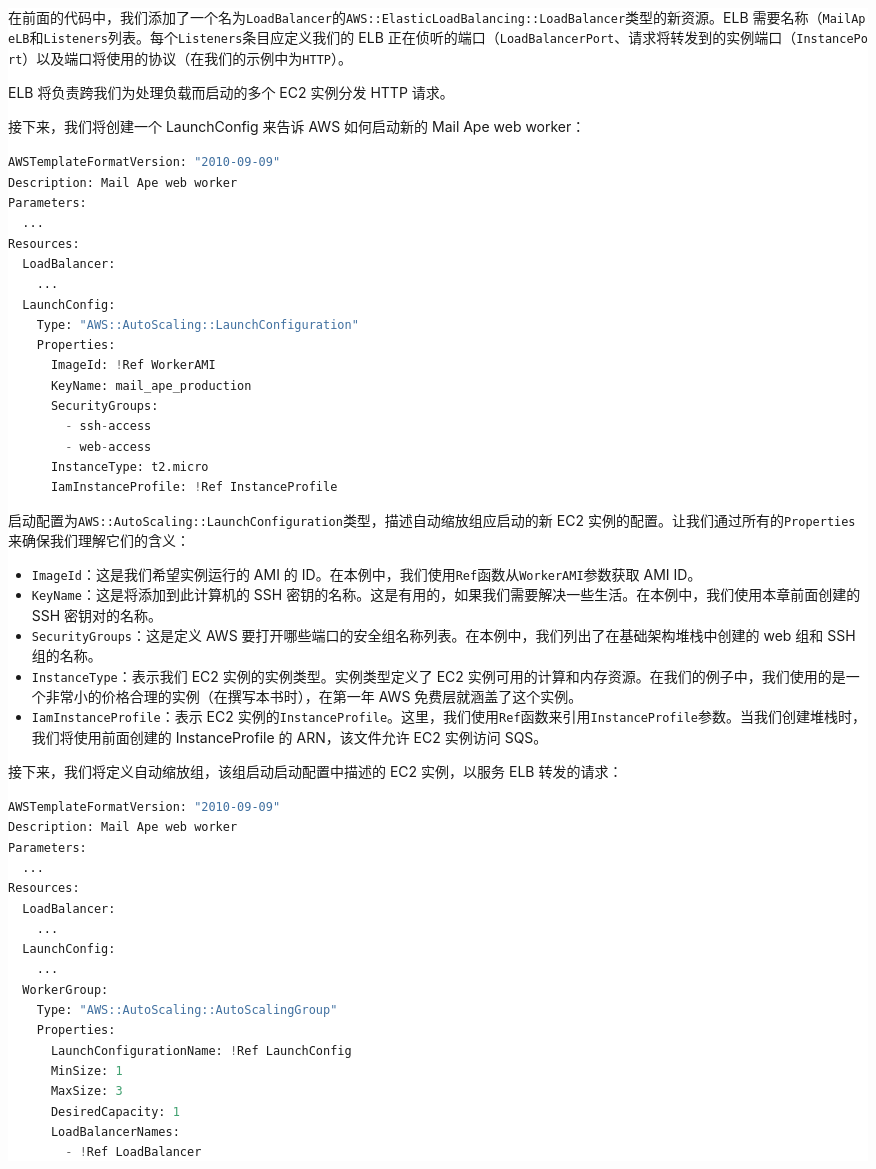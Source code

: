 在前面的代码中，我们添加了一个名为`LoadBalancer`的`AWS::ElasticLoadBalancing::LoadBalancer`类型的新资源。ELB 需要名称（`MailApeLB`和`Listeners`列表。每个`Listeners`条目应定义我们的 ELB 正在侦听的端口（`LoadBalancerPort`、请求将转发到的实例端口（`InstancePort`）以及端口将使用的协议（在我们的示例中为`HTTP`）。

ELB 将负责跨我们为处理负载而启动的多个 EC2 实例分发 HTTP 请求。

接下来，我们将创建一个 LaunchConfig 来告诉 AWS 如何启动新的 Mail Ape web worker：

```py
AWSTemplateFormatVersion: "2010-09-09"
Description: Mail Ape web worker
Parameters:
  ...
Resources:
  LoadBalancer:
    ...
  LaunchConfig:
    Type: "AWS::AutoScaling::LaunchConfiguration"
    Properties:
      ImageId: !Ref WorkerAMI
      KeyName: mail_ape_production
      SecurityGroups:
        - ssh-access
        - web-access
      InstanceType: t2.micro
      IamInstanceProfile: !Ref InstanceProfile
```

启动配置为`AWS::AutoScaling::LaunchConfiguration`类型，描述自动缩放组应启动的新 EC2 实例的配置。让我们通过所有的`Properties`来确保我们理解它们的含义：

*   `ImageId`：这是我们希望实例运行的 AMI 的 ID。在本例中，我们使用`Ref`函数从`WorkerAMI`参数获取 AMI ID。
*   `KeyName`：这是将添加到此计算机的 SSH 密钥的名称。这是有用的，如果我们需要解决一些生活。在本例中，我们使用本章前面创建的 SSH 密钥对的名称。
*   `SecurityGroups`：这是定义 AWS 要打开哪些端口的安全组名称列表。在本例中，我们列出了在基础架构堆栈中创建的 web 组和 SSH 组的名称。
*   `InstanceType`：表示我们 EC2 实例的实例类型。实例类型定义了 EC2 实例可用的计算和内存资源。在我们的例子中，我们使用的是一个非常小的价格合理的实例（在撰写本书时），在第一年 AWS 免费层就涵盖了这个实例。
*   `IamInstanceProfile`：表示 EC2 实例的`InstanceProfile`。这里，我们使用`Ref`函数来引用`InstanceProfile`参数。当我们创建堆栈时，我们将使用前面创建的 InstanceProfile 的 ARN，该文件允许 EC2 实例访问 SQS。

接下来，我们将定义自动缩放组，该组启动启动配置中描述的 EC2 实例，以服务 ELB 转发的请求：

```py
AWSTemplateFormatVersion: "2010-09-09"
Description: Mail Ape web worker
Parameters:
  ...
Resources:
  LoadBalancer:
    ...
  LaunchConfig:
    ...
  WorkerGroup:
    Type: "AWS::AutoScaling::AutoScalingGroup"
    Properties:
      LaunchConfigurationName: !Ref LaunchConfig
      MinSize: 1
      MaxSize: 3
      DesiredCapacity: 1
      LoadBalancerNames:
        - !Ref LoadBalancer
```
